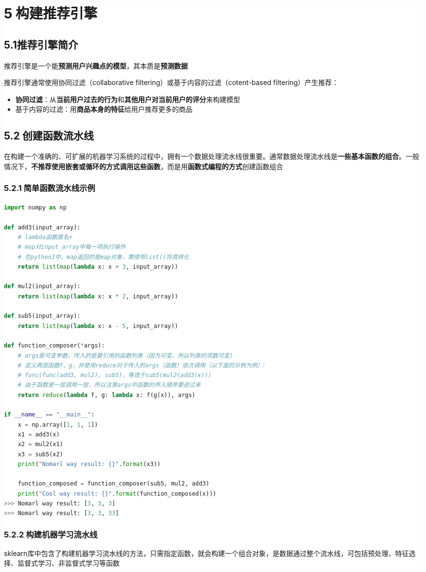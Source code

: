 # 5 构建推荐引擎
## 5.1推荐引擎简介
推荐引擎是一个能**预测用户兴趣点的模型**，其本质是**预测数据**

推荐引擎通常使用协同过滤（collaborative filtering）或基于内容的过滤（cotent-based filtering）产生推荐：
* **协同过滤**：从**当前用户过去的行为**和**其他用户对当前用户的评分**来构建模型
* 基于内容的过滤：用**商品本身的特征**给用户推荐更多的商品
## 5.2 创建函数流水线
在构建一个准确的、可扩展的机器学习系统的过程中，拥有一个数据处理流水线很重要。通常数据处理流水线是**一些基本函数的组合**。一般情况下，**不推荐使用嵌套或循环的方式调用这些函数**，而是用**函数式编程的方式**创建函数组合
### 5.2.1 简单函数流水线示例
```python
import numpy as np

def add3(input_array):
    # lambda函数匿名+
    # map对input_array中每一项执行操作
    # 在python3中，map返回的是map对象，需使用list()将其转化
    return list(map(lambda x: x + 3, input_array))

def mul2(input_array):
    return list(map(lambda x: x * 2, input_array))

def sub5(input_array):
    return list(map(lambda x: x - 5, input_array))

def function_composer(*args):
	# args是可变参数，传入的是要引用的函数列表（因为可变，所以列表的项数可变）
	# 定义两层函数f、g，并使用reduce对于传入的args（函数）依次调用（以下面的示例为例）：
	# func(func(add3, mul2), sub5)，等效于sub5(mul2(add3(x)))
	# 由于函数是一层调用一层，所以注意args中函数的传入顺序要逆过来
    return reduce(lambda f, g: lambda x: f(g(x)), args)

if __name__ == "__main__":
    x = np.array([1, 1, 1])
    x1 = add3(x)
    x2 = mul2(x1)
    x3 = sub5(x2)
    print("Nomarl way result: {}".format(x3))

    function_composed = function_composer(sub5, mul2, add3)
    print("Cool way result: {}".format(function_composed(x)))
>>> Nomarl way result: [3, 3, 3]
>>> Nomarl way result: [3, 3, 33]
```
### 5.2.2 构建机器学习流水线
sklearn库中包含了构建机器学习流水线的方法，只需指定函数，就会构建一个组合对象，是数据通过整个流水线，可包括预处理、特征选择、监督式学习、非监督式学习等函数
